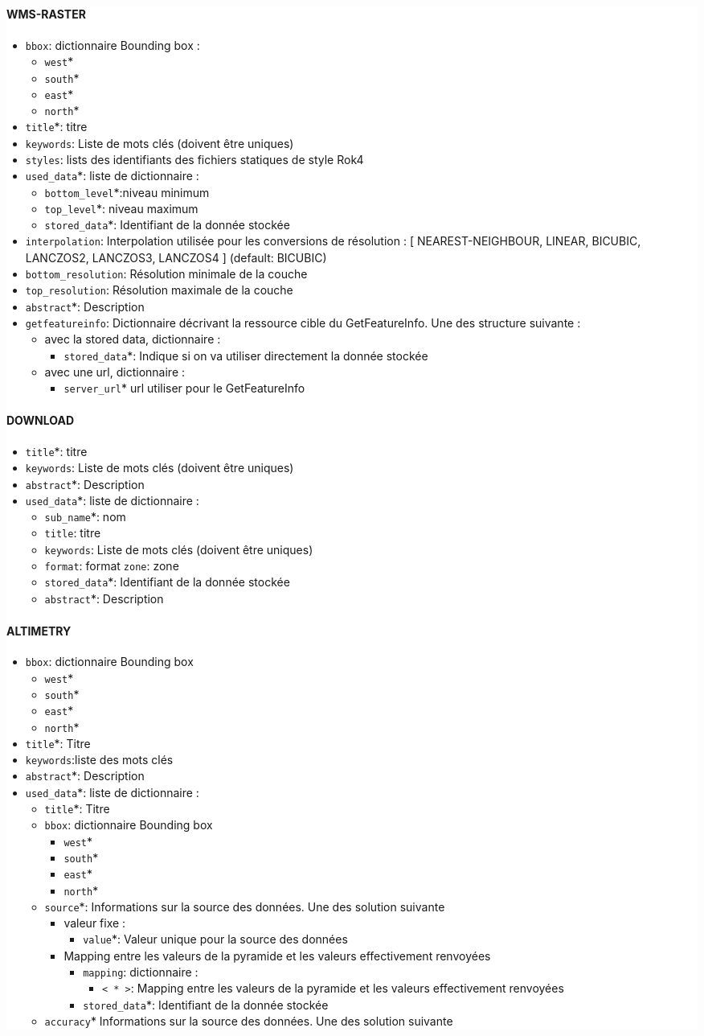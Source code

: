 #### WMS-RASTER

* `bbox`: dictionnaire Bounding box :
    * `west`*
    * `south`*
    * `east`*
    * `north`*
* `title`*: titre
* `keywords`: Liste de mots clés (doivent être uniques)
* `styles`: lists des identifiants des fichiers statiques de style Rok4
* `used_data`*: liste de dictionnaire :
    * `bottom_level`*:niveau minimum
    * `top_level`*: niveau maximum
    * `stored_data`*: Identifiant de la donnée stockée
* `interpolation`: Interpolation utilisée pour les conversions de résolution : [ NEAREST-NEIGHBOUR, LINEAR, BICUBIC, LANCZOS2, LANCZOS3, LANCZOS4 ] (default: BICUBIC)
* `bottom_resolution`: Résolution minimale de la couche
* `top_resolution`: Résolution maximale de la couche
* `abstract`*: Description
* `getfeatureinfo`: Dictionnaire décrivant la ressource cible du GetFeatureInfo. Une des structure suivante :
    * avec la stored data, dictionnaire :
        * `stored_data`*: Indique si on va utiliser directement la donnée stockée
    * avec une url, dictionnaire :
        * `server_url`* url utiliser pour le GetFeatureInfo

#### DOWNLOAD

* `title`*: titre
* `keywords`: Liste de mots clés (doivent être uniques)
* `abstract`*: Description
* `used_data`*: liste de dictionnaire :
    * `sub_name`*: nom
    * `title`: titre
    * `keywords`: Liste de mots clés (doivent être uniques)
    * `format`: format
    `zone`: zone
    * `stored_data`*: Identifiant de la donnée stockée
    * `abstract`*: Description

#### ALTIMETRY

* `bbox`: dictionnaire Bounding box
    * `west`*
    * `south`*
    * `east`*
    * `north`*
* `title`*: Titre
* `keywords`:liste des mots clés
* `abstract`*: Description
* `used_data`*: liste de dictionnaire :
    * `title`*: Titre
    * `bbox`: dictionnaire Bounding box
        * `west`*
        * `south`*
        * `east`*
        * `north`*
    * `source`*: Informations sur la source des données. Une des solution suivante
        * valeur fixe :
            * `value`*: Valeur unique pour la source des données
        * Mapping entre les valeurs de la pyramide et les valeurs effectivement renvoyées
            * `mapping`: dictionnaire :
                * `< * >`: Mapping entre les valeurs de la pyramide et les valeurs effectivement renvoyées
            * `stored_data`*: Identifiant de la donnée stockée
    * `accuracy`* Informations sur la source des données. Une des solution suivante